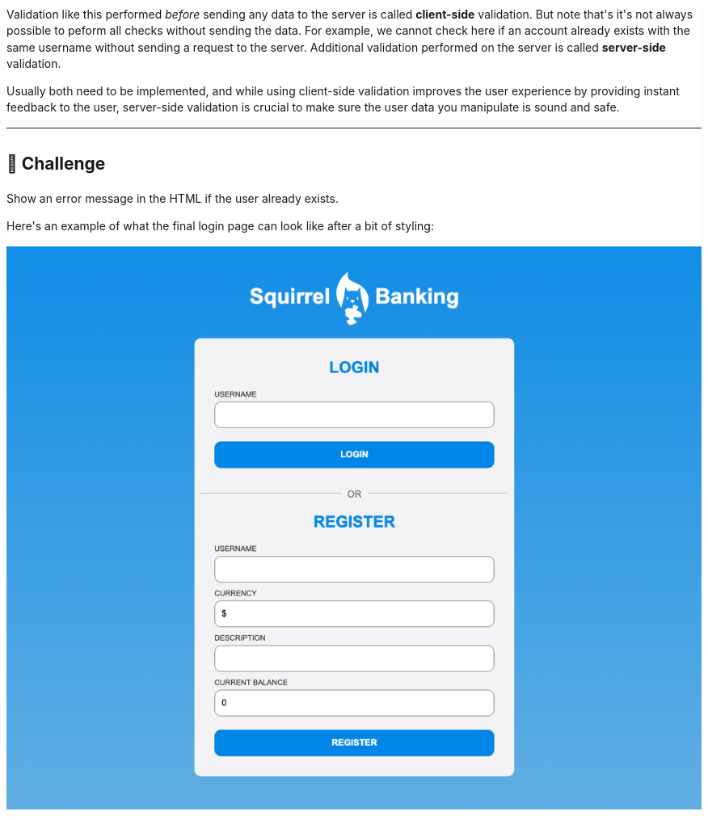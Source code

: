 Validation like this performed *before* sending any data to the server is called **client-side** validation. But note that's it's not always possible to peform all checks without sending the data. For example, we cannot check here if an account already exists with the same username without sending a request to the server. Additional validation performed on the server is called **server-side** validation.

Usually both need to be implemented, and while using client-side validation improves the user experience by providing instant feedback to the user, server-side validation is crucial to make sure the user data you manipulate is sound and safe.

---

## 🚀 Challenge

Show an error message in the HTML if the user already exists.

Here's an example of what the final login page can look like after a bit of styling:

![Screenshot of the login page after adding CSS styles](./images/result.png)
